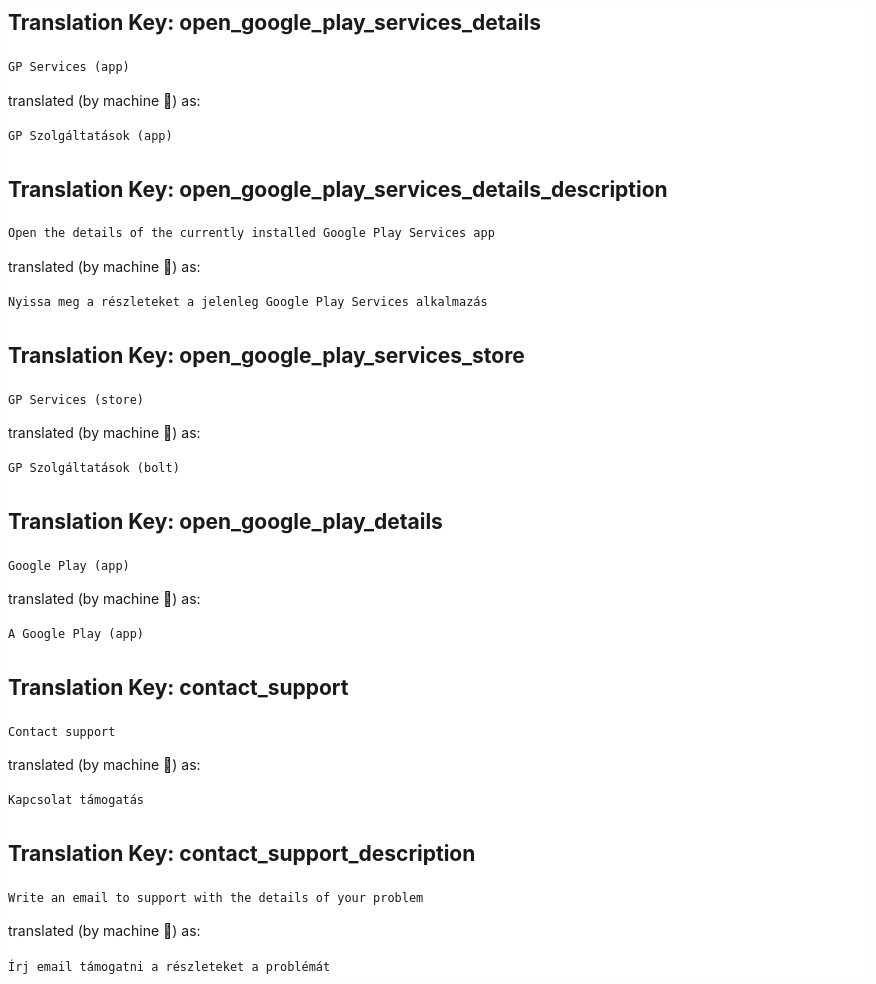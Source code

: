 
## Translation Key: open_google_play_services_details
```
GP Services (app)
```
translated (by machine 🤖) as:
```
GP Szolgáltatások (app)
```


## Translation Key: open_google_play_services_details_description
```
Open the details of the currently installed Google Play Services app
```
translated (by machine 🤖) as:
```
Nyissa meg a részleteket a jelenleg Google Play Services alkalmazás
```


## Translation Key: open_google_play_services_store
```
GP Services (store)
```
translated (by machine 🤖) as:
```
GP Szolgáltatások (bolt)
```


## Translation Key: open_google_play_details
```
Google Play (app)
```
translated (by machine 🤖) as:
```
A Google Play (app)
```


## Translation Key: contact_support
```
Contact support
```
translated (by machine 🤖) as:
```
Kapcsolat támogatás
```


## Translation Key: contact_support_description
```
Write an email to support with the details of your problem
```
translated (by machine 🤖) as:
```
Írj email támogatni a részleteket a problémát
```
